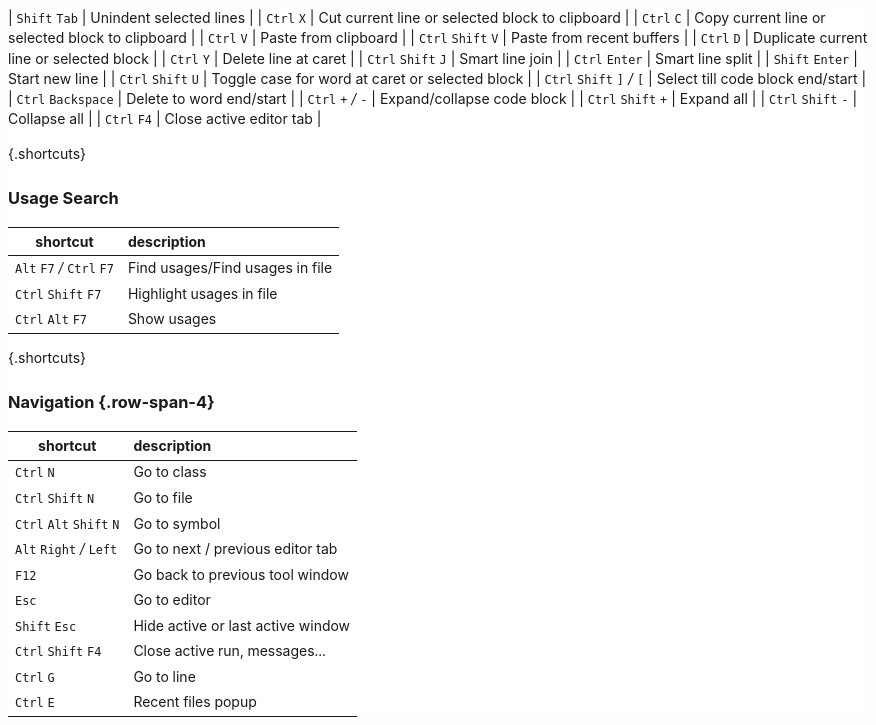 | `Shift` `Tab`              | Unindent selected lines                          |
| `Ctrl` `X`                 | Cut current line or selected block to clipboard  |
| `Ctrl` `C`                 | Copy current line or selected block to clipboard |
| `Ctrl` `V`                 | Paste from clipboard                             |
| `Ctrl` `Shift` `V`         | Paste from recent buffers                        |
| `Ctrl` `D`                 | Duplicate current line or selected block         |
| `Ctrl` `Y`                 | Delete line at caret                             |
| `Ctrl` `Shift` `J`         | Smart line join                                  |
| `Ctrl` `Enter`             | Smart line split                                 |
| `Shift` `Enter`            | Start new line                                   |
| `Ctrl` `Shift` `U`         | Toggle case for word at caret or selected block  |
| `Ctrl` `Shift` `]` _/_ `[` | Select till code block end/start                 |
| `Ctrl` `Backspace`         | Delete to word end/start                         |
| `Ctrl` `+` _/_ `-`         | Expand/collapse code block                       |
| `Ctrl` `Shift` `+`         | Expand all                                       |
| `Ctrl` `Shift` `-`         | Collapse all                                     |
| `Ctrl` `F4`                | Close active editor tab                          |

{.shortcuts}

### Usage Search

| shortcut                   | description                     |
| -------------------------- | :------------------------------ |
| `Alt` `F7` _/_ `Ctrl` `F7` | Find usages/Find usages in file |
| `Ctrl` `Shift` `F7`        | Highlight usages in file        |
| `Ctrl` `Alt` `F7`          | Show usages                     |

{.shortcuts}

### Navigation {.row-span-4}

| shortcut                        | description                               |
| ------------------------------- | :---------------------------------------- |
| `Ctrl` `N`                      | Go to class                               |
| `Ctrl` `Shift` `N`              | Go to file                                |
| `Ctrl` `Alt` `Shift` `N`        | Go to symbol                              |
| `Alt` `Right` _/_ `Left`        | Go to next / previous editor tab          |
| `F12`                           | Go back to previous tool window           |
| `Esc`                           | Go to editor                              |
| `Shift` `Esc`                   | Hide active or last active window         |
| `Ctrl` `Shift` `F4`             | Close active run, messages...             |
| `Ctrl` `G`                      | Go to line                                |
| `Ctrl` `E`                      | Recent files popup                        |